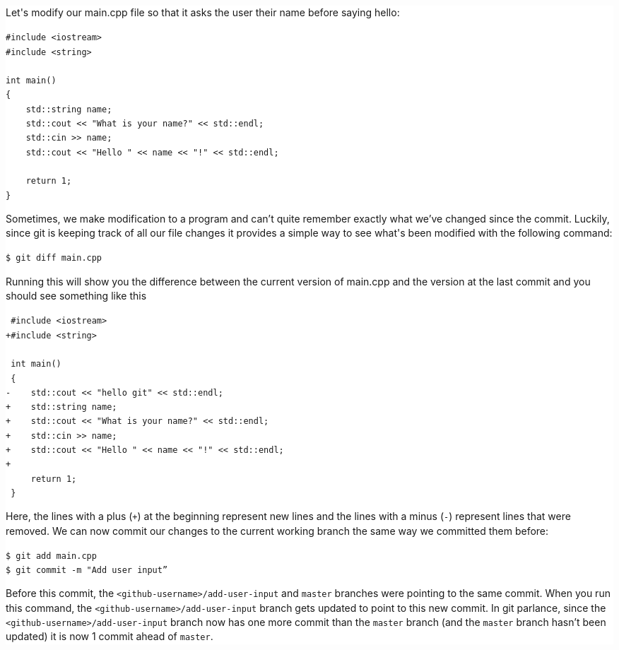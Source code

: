 Let's modify our main.cpp file so that it asks the user their name before saying hello:

```
#include <iostream>
#include <string>

int main()
{
    std::string name;
    std::cout << "What is your name?" << std::endl;
    std::cin >> name;
    std::cout << "Hello " << name << "!" << std::endl;

    return 1;
}
```

Sometimes, we make modification to a program and can’t quite remember exactly what we’ve changed since the commit. Luckily, since git is keeping track of all our file changes it provides a simple way to see what's been modified with the following command:

```
$ git diff main.cpp
```

Running this will show you the difference between the current version of main.cpp and the version at the last commit and you should see something like this

```
 #include <iostream>
+#include <string>
 
 int main()
 {
-    std::cout << "hello git" << std::endl;
+    std::string name;
+    std::cout << "What is your name?" << std::endl;
+    std::cin >> name;
+    std::cout << "Hello " << name << "!" << std::endl;
+
     return 1;
 }
```

Here, the lines with a plus (`+`) at the beginning represent new lines and the lines with a minus (`-`) represent lines that were removed. We can now commit our changes to the current working branch the same way we committed them before:

```
$ git add main.cpp
$ git commit -m "Add user input”
```

Before this commit, the `<github-username>/add-user-input` and `master` branches were pointing to the same commit. When you run this command, the `<github-username>/add-user-input` branch gets updated to point to this new commit. In git parlance, since the `<github-username>/add-user-input` branch now has one more commit than the `master` branch (and the `master` branch hasn’t been updated) it is now 1 commit ahead of `master`.
